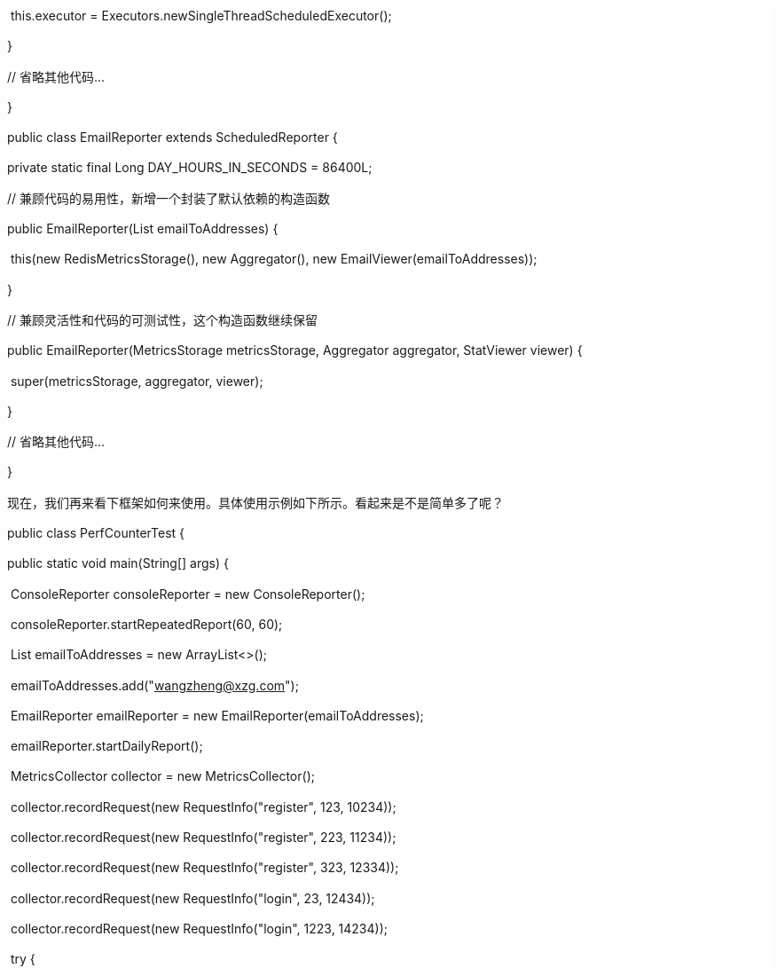 ​    this.executor = Executors.newSingleThreadScheduledExecutor();

  }

  // 省略其他代码...

}

public class EmailReporter extends ScheduledReporter {

  private static final Long DAY_HOURS_IN_SECONDS = 86400L;

  // 兼顾代码的易用性，新增一个封装了默认依赖的构造函数

  public EmailReporter(List<String> emailToAddresses) {

​    this(new RedisMetricsStorage(), new Aggregator(), new EmailViewer(emailToAddresses));

  }

  

  // 兼顾灵活性和代码的可测试性，这个构造函数继续保留

  public EmailReporter(MetricsStorage metricsStorage, Aggregator aggregator, StatViewer viewer) {

​    super(metricsStorage, aggregator, viewer);

  }

  // 省略其他代码...

}

现在，我们再来看下框架如何来使用。具体使用示例如下所示。看起来是不是简单多了呢？

public class PerfCounterTest {

  public static void main(String[] args) {

​    ConsoleReporter consoleReporter = new ConsoleReporter();

​    consoleReporter.startRepeatedReport(60, 60);

​    List<String> emailToAddresses = new ArrayList<>();

​    emailToAddresses.add("wangzheng@xzg.com");

​    EmailReporter emailReporter = new EmailReporter(emailToAddresses);

​    emailReporter.startDailyReport();

​    MetricsCollector collector = new MetricsCollector();

​    collector.recordRequest(new RequestInfo("register", 123, 10234));

​    collector.recordRequest(new RequestInfo("register", 223, 11234));

​    collector.recordRequest(new RequestInfo("register", 323, 12334));

​    collector.recordRequest(new RequestInfo("login", 23, 12434));

​    collector.recordRequest(new RequestInfo("login", 1223, 14234));

​    try {
